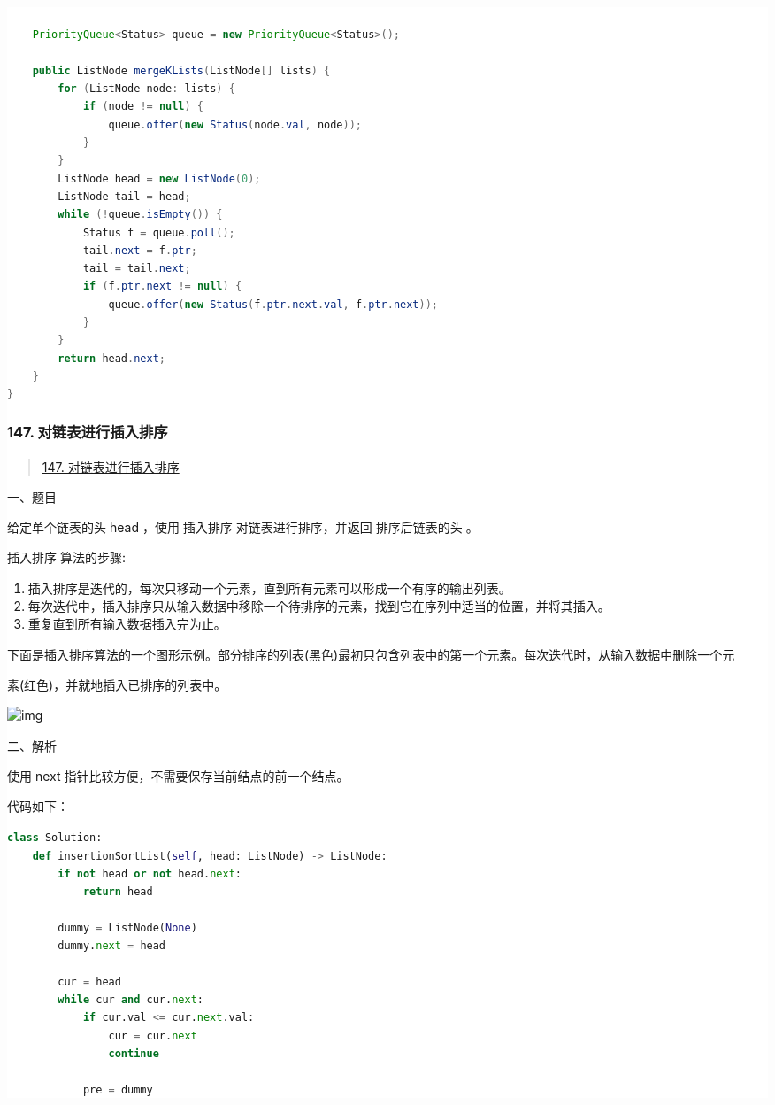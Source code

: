 ```java

    PriorityQueue<Status> queue = new PriorityQueue<Status>();

    public ListNode mergeKLists(ListNode[] lists) {
        for (ListNode node: lists) {
            if (node != null) {
                queue.offer(new Status(node.val, node));
            }
        }
        ListNode head = new ListNode(0);
        ListNode tail = head;
        while (!queue.isEmpty()) {
            Status f = queue.poll();
            tail.next = f.ptr;
            tail = tail.next;
            if (f.ptr.next != null) {
                queue.offer(new Status(f.ptr.next.val, f.ptr.next));
            }
        }
        return head.next;
    }
}

```



### 147. 对链表进行插入排序

> [147. 对链表进行插入排序](https://leetcode-cn.com/problems/insertion-sort-list/ "147. 对链表进行插入排序")

一、题目

给定单个链表的头 head ，使用 插入排序 对链表进行排序，并返回 排序后链表的头 。

插入排序 算法的步骤:

1. 插入排序是迭代的，每次只移动一个元素，直到所有元素可以形成一个有序的输出列表。
2. 每次迭代中，插入排序只从输入数据中移除一个待排序的元素，找到它在序列中适当的位置，并将其插入。
3. 重复直到所有输入数据插入完为止。

下面是插入排序算法的一个图形示例。部分排序的列表(黑色)最初只包含列表中的第一个元素。每次迭代时，从输入数据中删除一个元

素(红色)，并就地插入已排序的列表中。

![img](https://raw.githubusercontent.com/shengchaohua/my-images/main/images/202312301015470.gif)

二、解析

使用 next 指针比较方便，不需要保存当前结点的前一个结点。

代码如下：

```python
class Solution:
    def insertionSortList(self, head: ListNode) -> ListNode:
        if not head or not head.next:
            return head
        
        dummy = ListNode(None)
        dummy.next = head

        cur = head
        while cur and cur.next:
            if cur.val <= cur.next.val:
                cur = cur.next
                continue
            
            pre = dummy
```